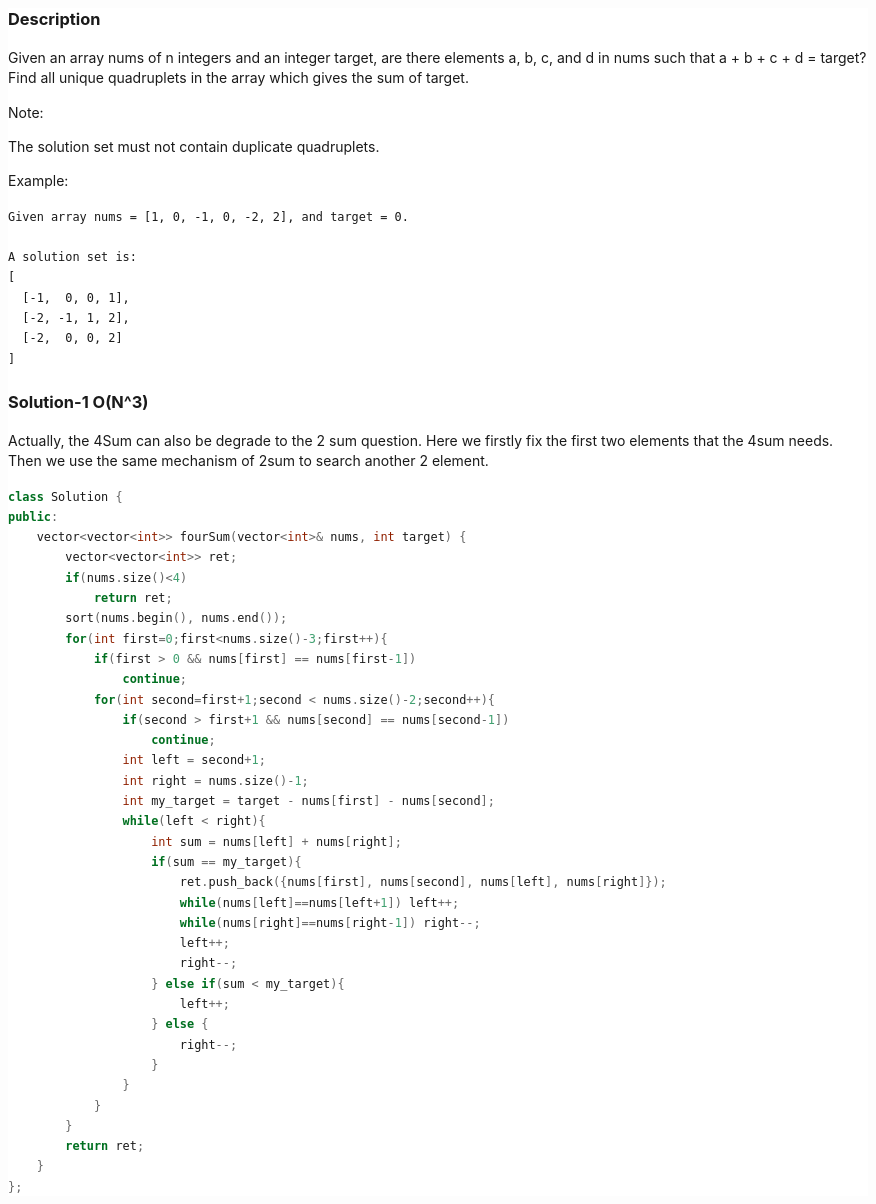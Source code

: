 ### Description

Given an array nums of n integers and an integer target, are there elements a, b, c, and d in nums such that a + b + c + d = target? Find all unique quadruplets in the array which gives the sum of target.

Note:

The solution set must not contain duplicate quadruplets.

Example:

```
Given array nums = [1, 0, -1, 0, -2, 2], and target = 0.

A solution set is:
[
  [-1,  0, 0, 1],
  [-2, -1, 1, 2],
  [-2,  0, 0, 2]
]
```

### Solution-1 O(N^3)

Actually, the 4Sum can also be degrade to the 2 sum question. Here we firstly fix the first two elements that the 4sum needs. Then we use the same mechanism of 2sum to search another 2 element.

```c++
class Solution {
public:
    vector<vector<int>> fourSum(vector<int>& nums, int target) {
        vector<vector<int>> ret;
        if(nums.size()<4)
            return ret;
        sort(nums.begin(), nums.end());
        for(int first=0;first<nums.size()-3;first++){
            if(first > 0 && nums[first] == nums[first-1])
                continue;
            for(int second=first+1;second < nums.size()-2;second++){
                if(second > first+1 && nums[second] == nums[second-1])
                    continue;
                int left = second+1;
                int right = nums.size()-1;
                int my_target = target - nums[first] - nums[second];
                while(left < right){
                    int sum = nums[left] + nums[right];
                    if(sum == my_target){
                        ret.push_back({nums[first], nums[second], nums[left], nums[right]});
                        while(nums[left]==nums[left+1]) left++;
                        while(nums[right]==nums[right-1]) right--;
                        left++;
                        right--;
                    } else if(sum < my_target){
                        left++;
                    } else {
                        right--;
                    }
                }
            }
        }
        return ret;
    }
};
```
